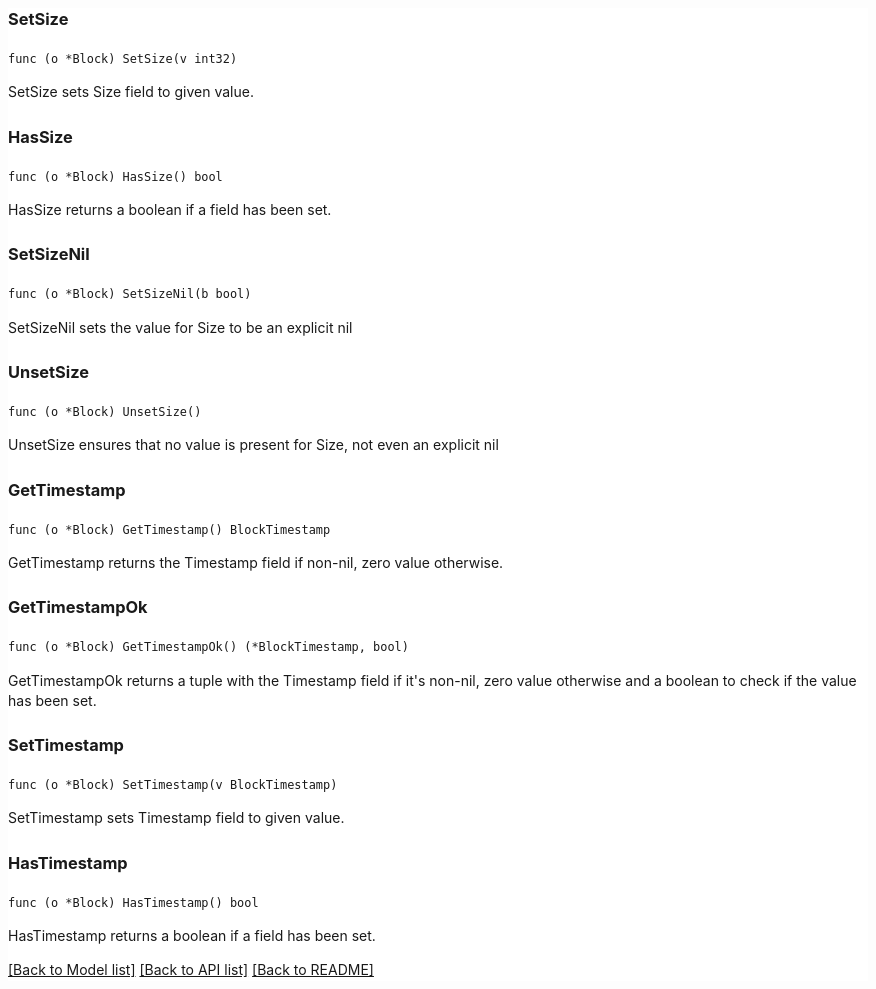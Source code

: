### SetSize

`func (o *Block) SetSize(v int32)`

SetSize sets Size field to given value.

### HasSize

`func (o *Block) HasSize() bool`

HasSize returns a boolean if a field has been set.

### SetSizeNil

`func (o *Block) SetSizeNil(b bool)`

 SetSizeNil sets the value for Size to be an explicit nil

### UnsetSize
`func (o *Block) UnsetSize()`

UnsetSize ensures that no value is present for Size, not even an explicit nil
### GetTimestamp

`func (o *Block) GetTimestamp() BlockTimestamp`

GetTimestamp returns the Timestamp field if non-nil, zero value otherwise.

### GetTimestampOk

`func (o *Block) GetTimestampOk() (*BlockTimestamp, bool)`

GetTimestampOk returns a tuple with the Timestamp field if it's non-nil, zero value otherwise
and a boolean to check if the value has been set.

### SetTimestamp

`func (o *Block) SetTimestamp(v BlockTimestamp)`

SetTimestamp sets Timestamp field to given value.

### HasTimestamp

`func (o *Block) HasTimestamp() bool`

HasTimestamp returns a boolean if a field has been set.


[[Back to Model list]](../README.md#documentation-for-models) [[Back to API list]](../README.md#documentation-for-api-endpoints) [[Back to README]](../README.md)


